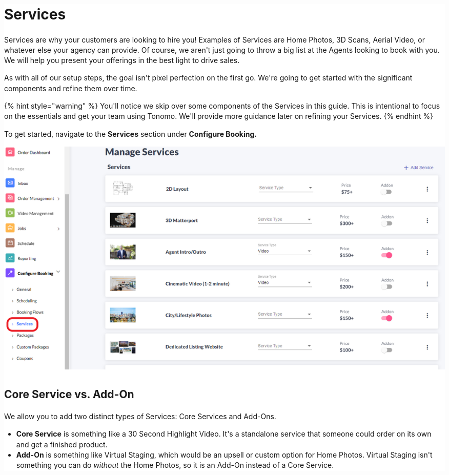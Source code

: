 # Services

Services are why your customers are looking to hire you! Examples of Services are Home Photos, 3D Scans, Aerial Video, or whatever else your agency can provide. Of course, we aren't just going to throw a big list at the Agents looking to book with you. We will help you present your offerings in the best light to drive sales.

As with all of our setup steps, the goal isn't pixel perfection on the first go. We're going to get started with the significant components and refine them over time.

{% hint style="warning" %}
You'll notice we skip over some components of the Services in this guide. This is intentional to focus on the essentials and get your team using Tonomo. We'll provide more guidance later on refining your Services.
{% endhint %}

To get started, navigate to the **Services** section under **Configure Booking.**

![](../.gitbook/assets/Services.png)

## Core Service vs. Add-On

We allow you to add two distinct types of Services: Core Services and Add-Ons.&#x20;

* **Core Service** is something like a 30 Second Highlight Video. It's a standalone service that someone could order on its own and get a finished product.&#x20;
* **Add-On** is something like Virtual Staging, which would be an upsell or custom option for Home Photos. Virtual Staging isn't something you can do _without_ the Home Photos, so it is an Add-On  instead of a Core Service.
